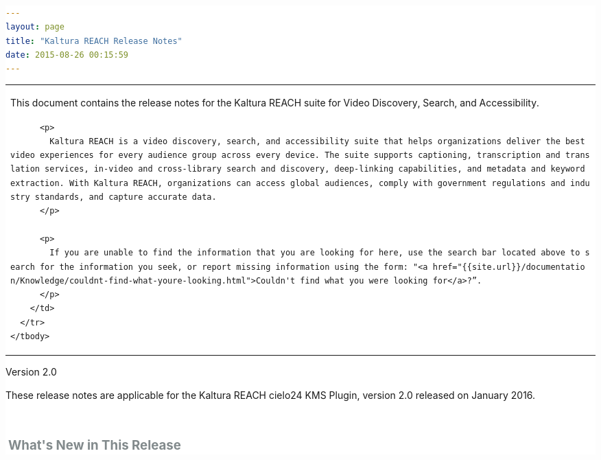 ```yaml
---
layout: page
title: "Kaltura REACH Release Notes"
date: 2015-08-26 00:15:59
---
```


<table border="0" cellspacing="0" cellpadding="0">
    <tbody>
      <tr>
        <td valign="bottom">
          <p>
            This document contains the release notes for the Kaltura REACH suite for Video Discovery, Search, and Accessibility.
          </p>
          
          <p>
            Kaltura REACH is a video discovery, search, and accessibility suite that helps organizations deliver the best video experiences for every audience group across every device. The suite supports captioning, transcription and translation services, in-video and cross-library search and discovery, deep-linking capabilities, and metadata and keyword extraction. With Kaltura REACH, organizations can access global audiences, comply with government regulations and industry standards, and capture accurate data.
          </p>
          
          <p>
            If you are unable to find the information that you are looking for here, use the search bar located above to search for the information you seek, or report missing information using the form: "<a href="{{site.url}}/documentation/Knowledge/couldnt-find-what-youre-looking.html">Couldn't find what you were looking for</a>?”.
          </p>
        </td>
      </tr>
    </tbody>
  </table>
  
  <p class="mce-title mce-heading-1">
    Version 2.0 
  </p>
  
  <p>
    These release notes are applicable for the Kaltura REACH cielo24 KMS Plugin, version 2.0 released on January <span><span>2016.</span></span>
  </p>
  
  <p>
    <span><span> <br /></span></span>
  </p>
  
  <p>
    <span><span> </span></span><span style="color: #828a8c; font-size: 14pt; font-weight: bold;">What's New in This Release</span>
  </p>
  